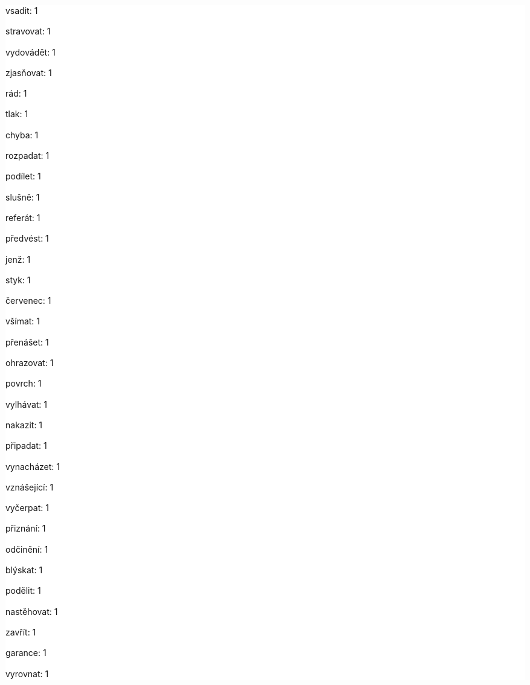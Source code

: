 vsadit: 1

stravovat: 1

vydovádět: 1

zjasňovat: 1

rád: 1

tlak: 1

chyba: 1

rozpadat: 1

podílet: 1

slušně: 1

referát: 1

předvést: 1

jenž: 1

styk: 1

červenec: 1

všímat: 1

přenášet: 1

ohrazovat: 1

povrch: 1

vylhávat: 1

nakazit: 1

připadat: 1

vynacházet: 1

vznášející: 1

vyčerpat: 1

přiznání: 1

odčinění: 1

blýskat: 1

podělit: 1

nastěhovat: 1

zavřít: 1

garance: 1

vyrovnat: 1
